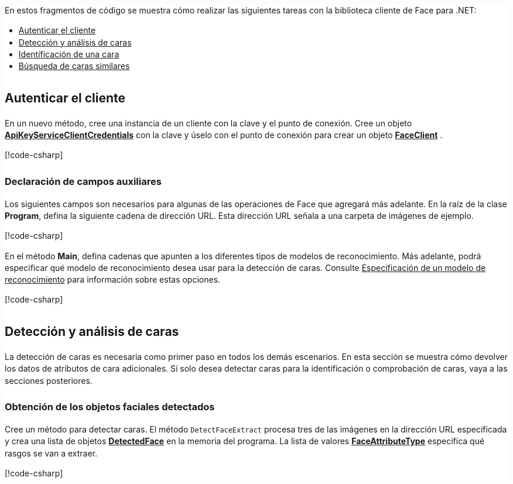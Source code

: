 En estos fragmentos de código se muestra cómo realizar las siguientes tareas con la biblioteca cliente de Face para .NET:

* [Autenticar el cliente](#authenticate-the-client)
* [Detección y análisis de caras](#detect-and-analyze-faces)
* [Identificación de una cara](#identify-a-face)
* [Búsqueda de caras similares](#find-similar-faces)

## <a name="authenticate-the-client"></a>Autenticar el cliente

En un nuevo método, cree una instancia de un cliente con la clave y el punto de conexión. Cree un objeto **[ApiKeyServiceClientCredentials](/dotnet/api/microsoft.azure.cognitiveservices.vision.face.apikeyserviceclientcredentials)** con la clave y úselo con el punto de conexión para crear un objeto **[FaceClient](/dotnet/api/microsoft.azure.cognitiveservices.vision.face.faceclient)** .

[!code-csharp[](~/cognitive-services-quickstart-code/dotnet/Face/FaceQuickstart.cs?name=snippet_auth)]

### <a name="declare-helper-fields"></a>Declaración de campos auxiliares

Los siguientes campos son necesarios para algunas de las operaciones de Face que agregará más adelante. En la raíz de la clase **Program**, defina la siguiente cadena de dirección URL. Esta dirección URL señala a una carpeta de imágenes de ejemplo.

[!code-csharp[](~/cognitive-services-quickstart-code/dotnet/Face/FaceQuickstart.cs?name=snippet_image_url)]

En el método **Main**, defina cadenas que apunten a los diferentes tipos de modelos de reconocimiento. Más adelante, podrá especificar qué modelo de reconocimiento desea usar para la detección de caras. Consulte [Especificación de un modelo de reconocimiento](../../Face-API-How-to-Topics/specify-recognition-model.md) para información sobre estas opciones.

[!code-csharp[](~/cognitive-services-quickstart-code/dotnet/Face/FaceQuickstart.cs?name=snippet_detect_models)]

## <a name="detect-and-analyze-faces"></a>Detección y análisis de caras
La detección de caras es necesaria como primer paso en todos los demás escenarios. En esta sección se muestra cómo devolver los datos de atributos de cara adicionales. Si solo desea detectar caras para la identificación o comprobación de caras, vaya a las secciones posteriores.

### <a name="get-detected-face-objects"></a>Obtención de los objetos faciales detectados

Cree un método para detectar caras. El método `DetectFaceExtract` procesa tres de las imágenes en la dirección URL especificada y crea una lista de objetos **[DetectedFace](/dotnet/api/microsoft.azure.cognitiveservices.vision.face.models.detectedface)** en la memoria del programa. La lista de valores **[FaceAttributeType](/dotnet/api/microsoft.azure.cognitiveservices.vision.face.models.faceattributetype)** especifica qué rasgos se van a extraer. 

[!code-csharp[](~/cognitive-services-quickstart-code/dotnet/Face/FaceQuickstart.cs?name=snippet_detect)]
